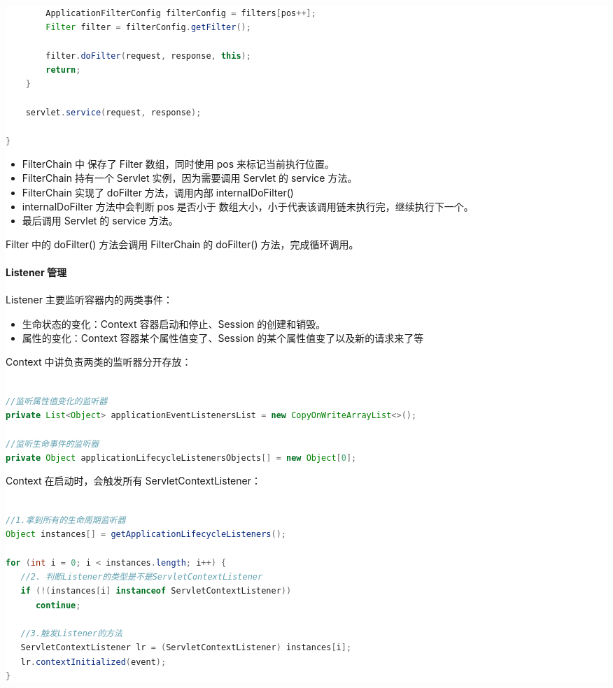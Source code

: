 ``` java
        ApplicationFilterConfig filterConfig = filters[pos++];
        Filter filter = filterConfig.getFilter();

        filter.doFilter(request, response, this);
        return;
    }

    servlet.service(request, response);
   
}
```

- FilterChain 中 保存了 Filter 数组，同时使用 pos 来标记当前执行位置。
- FilterChain 持有一个 Servlet 实例，因为需要调用 Servlet 的 service 方法。
- FilterChain 实现了 doFilter 方法，调用内部 internalDoFilter()
- internalDoFilter 方法中会判断 pos 是否小于 数组大小，小于代表该调用链未执行完，继续执行下一个。
- 最后调用 Servlet 的 service 方法。

Filter 中的 doFilter() 方法会调用 FilterChain 的 doFilter() 方法，完成循环调用。

#### Listener 管理
Listener 主要监听容器内的两类事件：
- 生命状态的变化：Context 容器启动和停止、Session 的创建和销毁。
- 属性的变化：Context 容器某个属性值变了、Session 的某个属性值变了以及新的请求来了等

Context 中讲负责两类的监听器分开存放：
``` java

//监听属性值变化的监听器
private List<Object> applicationEventListenersList = new CopyOnWriteArrayList<>();

//监听生命事件的监听器
private Object applicationLifecycleListenersObjects[] = new Object[0];
```

Context 在启动时，会触发所有 ServletContextListener：

``` java

//1.拿到所有的生命周期监听器
Object instances[] = getApplicationLifecycleListeners();

for (int i = 0; i < instances.length; i++) {
   //2. 判断Listener的类型是不是ServletContextListener
   if (!(instances[i] instanceof ServletContextListener))
      continue;

   //3.触发Listener的方法
   ServletContextListener lr = (ServletContextListener) instances[i];
   lr.contextInitialized(event);
}
```

